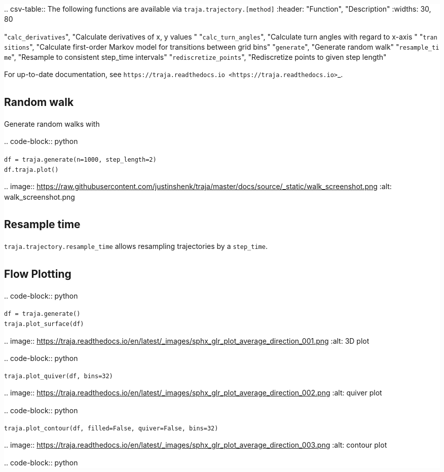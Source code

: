 .. csv-table:: The following functions are available via ``traja.trajectory.[method]``
   :header: "Function", "Description"
   :widths: 30, 80
   
   "``calc_derivatives``", "Calculate derivatives of x, y values "
   "``calc_turn_angles``", "Calculate turn angles with regard to x-axis "
   "``transitions``", "Calculate first-order Markov model for transitions between grid bins"
   "``generate``", "Generate random walk"
   "``resample_time``", "Resample to consistent step_time intervals"
   "``rediscretize_points``", "Rediscretize points to given step length"
   
For up-to-date documentation, see `https://traja.readthedocs.io <https://traja.readthedocs.io>`_.

Random walk
-----------

Generate random walks with

.. code-block:: python

    df = traja.generate(n=1000, step_length=2)
    df.traja.plot()

.. image:: https://raw.githubusercontent.com/justinshenk/traja/master/docs/source/_static/walk_screenshot.png
   :alt: walk\_screenshot.png


Resample time
-------------
``traja.trajectory.resample_time`` allows resampling trajectories by a ``step_time``.


Flow Plotting
-------------

.. code-block:: python

    df = traja.generate()
    traja.plot_surface(df)

.. image:: https://traja.readthedocs.io/en/latest/_images/sphx_glr_plot_average_direction_001.png
   :alt: 3D plot

.. code-block:: python

    traja.plot_quiver(df, bins=32)

.. image:: https://traja.readthedocs.io/en/latest/_images/sphx_glr_plot_average_direction_002.png
   :alt: quiver plot

.. code-block:: python

    traja.plot_contour(df, filled=False, quiver=False, bins=32)

.. image:: https://traja.readthedocs.io/en/latest/_images/sphx_glr_plot_average_direction_003.png
   :alt: contour plot

.. code-block:: python


[^1]: The examples in this paper focus on animal motion, however it is useful for other domains. 
[^2]: <https://github.com/ETHZ-INS/DLCAnalyzer>
[^3]: This dataset has been collected for other studies of our laboratory [@shenk_automated_2020].
[^4]: In this experiment, for example, data can be reduced from single-precision floating point (32 bits) to 8-bit unsigned integer (*uint8*) format.
[^5]: 4 x 4 Hz x 60 seconds x 60 minutes x 24 hours x 3 features (x, y, and time)
[^6]: [https://pytorch.org/docs/stable/generated/torch.nn.SmoothL1Loss.html](https://pytorch.org/docs/stable/generated/torch.nn.SmoothL1Loss.html)